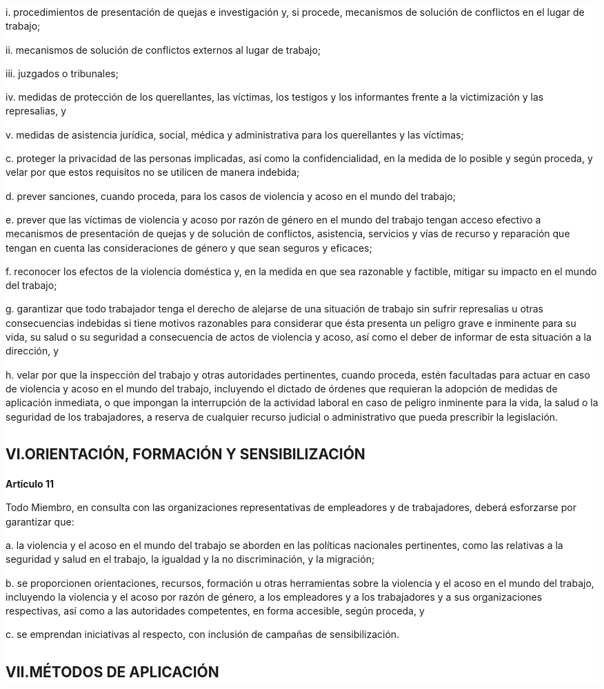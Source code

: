 i. procedimientos de presentación de quejas e investigación y, si procede, mecanismos de solución de conflictos en el lugar de trabajo;

ii. mecanismos de solución de conflictos externos al lugar de trabajo;

iii. juzgados o tribunales;

iv. medidas de protección de los querellantes, las víctimas, los testigos y los informantes frente a la victimización y las represalias, y

v. medidas de asistencia jurídica, social, médica y administrativa para los querellantes y las víctimas;

c. proteger la privacidad de las personas implicadas, así como la confidencialidad, en la medida de lo posible y según proceda, y velar por que estos requisitos no se utilicen de manera indebida;

d. prever sanciones, cuando proceda, para los casos de violencia y acoso en el mundo del trabajo;

e. prever que las víctimas de violencia y acoso por razón de género en el mundo del trabajo tengan acceso efectivo a mecanismos de presentación de quejas y de solución de conflictos, asistencia, servicios y vías de recurso y reparación que tengan en cuenta las consideraciones de género y que sean seguros y eficaces;

f. reconocer los efectos de la violencia doméstica y, en la medida en que sea razonable y factible, mitigar su impacto en el mundo del trabajo;

g. garantizar que todo trabajador tenga el derecho de alejarse de una situación de trabajo sin sufrir represalias u otras consecuencias indebidas si tiene motivos razonables para considerar que ésta presenta un peligro grave e inminente para su vida, su salud o su seguridad a consecuencia de actos de violencia y acoso, así como el deber de informar de esta situación a la dirección, y

h. velar por que la inspección del trabajo y otras autoridades pertinentes, cuando proceda, estén facultadas para actuar en caso de violencia y acoso en el mundo del trabajo, incluyendo el dictado de órdenes que requieran la adopción de medidas de aplicación inmediata, o que impongan la interrupción de la actividad laboral en caso de peligro inminente para la vida, la salud o la seguridad de los trabajadores, a reserva de cualquier recurso judicial o administrativo que pueda prescribir la legislación.

## VI.ORIENTACIÓN, FORMACIÓN Y SENSIBILIZACIÓN

**Artículo 11**

Todo Miembro, en consulta con las organizaciones representativas de empleadores y de trabajadores, deberá esforzarse por garantizar que:

a. la violencia y el acoso en el mundo del trabajo se aborden en las políticas nacionales pertinentes, como las relativas a la seguridad y salud en el trabajo, la igualdad y la no discriminación, y la migración;

b. se proporcionen orientaciones, recursos, formación u otras herramientas sobre la violencia y el acoso en el mundo del trabajo, incluyendo la violencia y el acoso por razón de género, a los empleadores y a los trabajadores y a sus organizaciones respectivas, así como a las autoridades competentes, en forma accesible, según proceda, y

c. se emprendan iniciativas al respecto, con inclusión de campañas de sensibilización.

## VII.MÉTODOS DE APLICACIÓN
